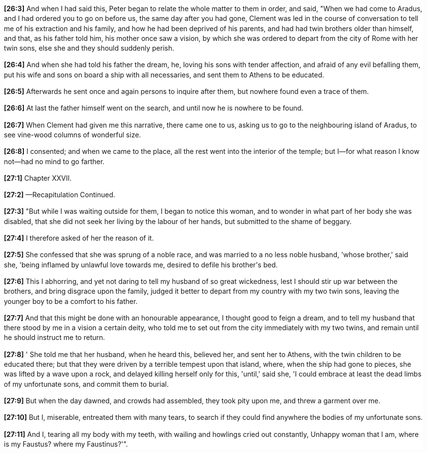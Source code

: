 **[26:3]** And when I had said this, Peter began to relate the whole matter to them in order, and said, "When we had come to Aradus, and I had ordered you to go on before us, the same day after you had gone, Clement was led in the course of conversation to tell me of his extraction and his family, and how he had been deprived of his parents, and had had twin brothers older than himself, and that, as his father told him, his mother once saw a vision, by which she was ordered to depart from the city of Rome with her twin sons, else she and they should suddenly perish.

**[26:4]** And when she had told his father the dream, he, loving his sons with tender affection, and afraid of any evil befalling them, put his wife and sons on board a ship with all necessaries, and sent them to Athens to be educated.

**[26:5]** Afterwards he sent once and again persons to inquire after them, but nowhere found even a trace of them.

**[26:6]** At last the father himself went on the search, and until now he is nowhere to be found.

**[26:7]** When Clement had given me this narrative, there came one to us, asking us to go to the neighbouring island of Aradus, to see vine-wood columns of wonderful size.

**[26:8]** I consented; and when we came to the place, all the rest went into the interior of the temple; but I—for what reason I know not—had no mind to go farther.

**[27:1]** Chapter XXVII.

**[27:2]** —Recapitulation Continued.

**[27:3]** "But while I was waiting outside for them, I began to notice this woman, and to wonder in what part of her body she was disabled, that she did not seek her living by the labour of her hands, but submitted to the shame of beggary.

**[27:4]** I therefore asked of her the reason of it.

**[27:5]** She confessed that she was sprung of a noble race, and was married to a no less noble husband, 'whose brother,' said she, 'being inflamed by unlawful love towards me, desired to defile his brother's bed.

**[27:6]** This I abhorring, and yet not daring to tell my husband of so great wickedness, lest I should stir up war between the brothers, and bring disgrace upon the family, judged it better to depart from my country with my two twin sons, leaving the younger boy to be a comfort to his father.

**[27:7]** And that this might be done with an honourable appearance, I thought good to feign a dream, and to tell my husband that there stood by me in a vision a certain deity, who told me to set out from the city immediately with my two twins, and remain until he should instruct me to return.

**[27:8]** ' She told me that her husband, when he heard this, believed her, and sent her to Athens, with the twin children to be educated there; but that they were driven by a terrible tempest upon that island, where, when the ship had gone to pieces, she was lifted by a wave upon a rock, and delayed killing herself only for this, 'until,' said she, 'I could embrace at least the dead limbs of my unfortunate sons, and commit them to burial.

**[27:9]** But when the day dawned, and crowds had assembled, they took pity upon me, and threw a garment over me.

**[27:10]** But I, miserable, entreated them with many tears, to search if they could find anywhere the bodies of my unfortunate sons.

**[27:11]** And I, tearing all my body with my teeth, with wailing and howlings cried out constantly, Unhappy woman that I am, where is my Faustus? where my Faustinus?'".
